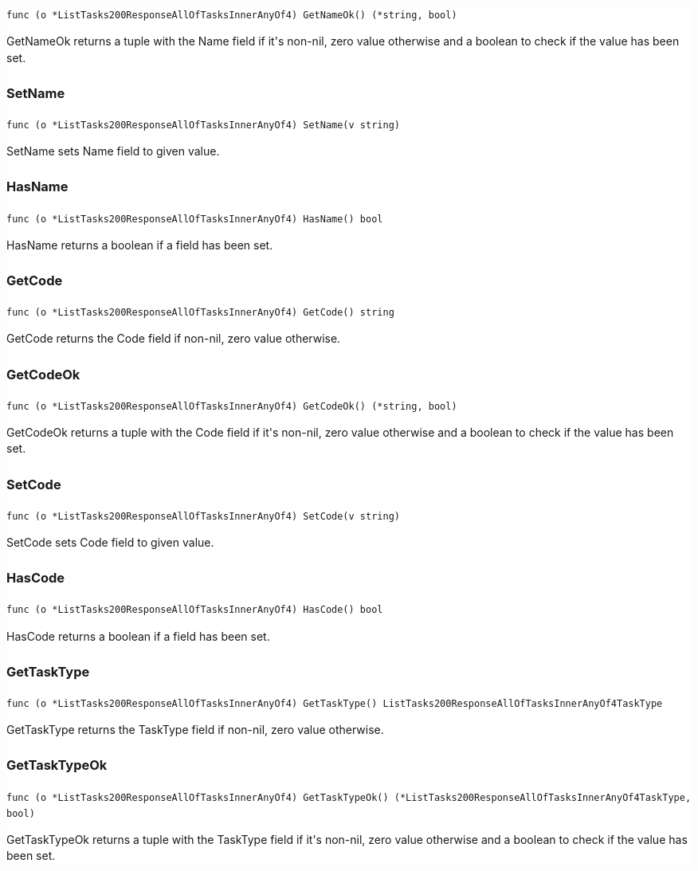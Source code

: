 `func (o *ListTasks200ResponseAllOfTasksInnerAnyOf4) GetNameOk() (*string, bool)`

GetNameOk returns a tuple with the Name field if it's non-nil, zero value otherwise
and a boolean to check if the value has been set.

### SetName

`func (o *ListTasks200ResponseAllOfTasksInnerAnyOf4) SetName(v string)`

SetName sets Name field to given value.

### HasName

`func (o *ListTasks200ResponseAllOfTasksInnerAnyOf4) HasName() bool`

HasName returns a boolean if a field has been set.

### GetCode

`func (o *ListTasks200ResponseAllOfTasksInnerAnyOf4) GetCode() string`

GetCode returns the Code field if non-nil, zero value otherwise.

### GetCodeOk

`func (o *ListTasks200ResponseAllOfTasksInnerAnyOf4) GetCodeOk() (*string, bool)`

GetCodeOk returns a tuple with the Code field if it's non-nil, zero value otherwise
and a boolean to check if the value has been set.

### SetCode

`func (o *ListTasks200ResponseAllOfTasksInnerAnyOf4) SetCode(v string)`

SetCode sets Code field to given value.

### HasCode

`func (o *ListTasks200ResponseAllOfTasksInnerAnyOf4) HasCode() bool`

HasCode returns a boolean if a field has been set.

### GetTaskType

`func (o *ListTasks200ResponseAllOfTasksInnerAnyOf4) GetTaskType() ListTasks200ResponseAllOfTasksInnerAnyOf4TaskType`

GetTaskType returns the TaskType field if non-nil, zero value otherwise.

### GetTaskTypeOk

`func (o *ListTasks200ResponseAllOfTasksInnerAnyOf4) GetTaskTypeOk() (*ListTasks200ResponseAllOfTasksInnerAnyOf4TaskType, bool)`

GetTaskTypeOk returns a tuple with the TaskType field if it's non-nil, zero value otherwise
and a boolean to check if the value has been set.
